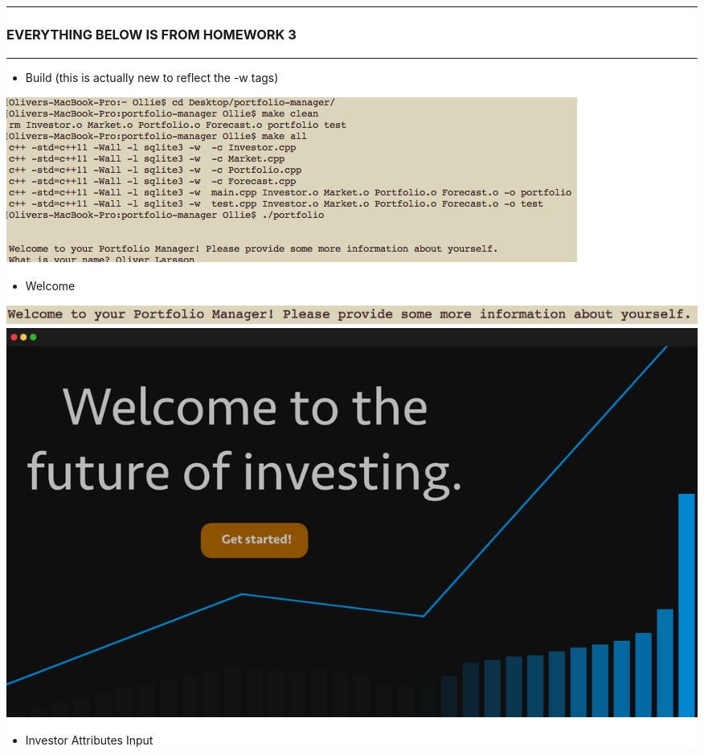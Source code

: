 *****************
### EVERYTHING BELOW IS FROM HOMEWORK 3
*****************

- Build (this is actually new to reflect the -w tags) 

![alt text](https://github.com/OliverLarsson/portfolio-manager/blob/master/Checkpoints/hw5/51.png)

- Welcome

![alt text](https://github.com/OliverLarsson/portfolio-manager/blob/master/Checkpoints/hw3/t2.png)
![alt text](https://github.com/OliverLarsson/portfolio-manager/blob/master/Checkpoints/hw3/m1.png)

- Investor Attributes Input 
